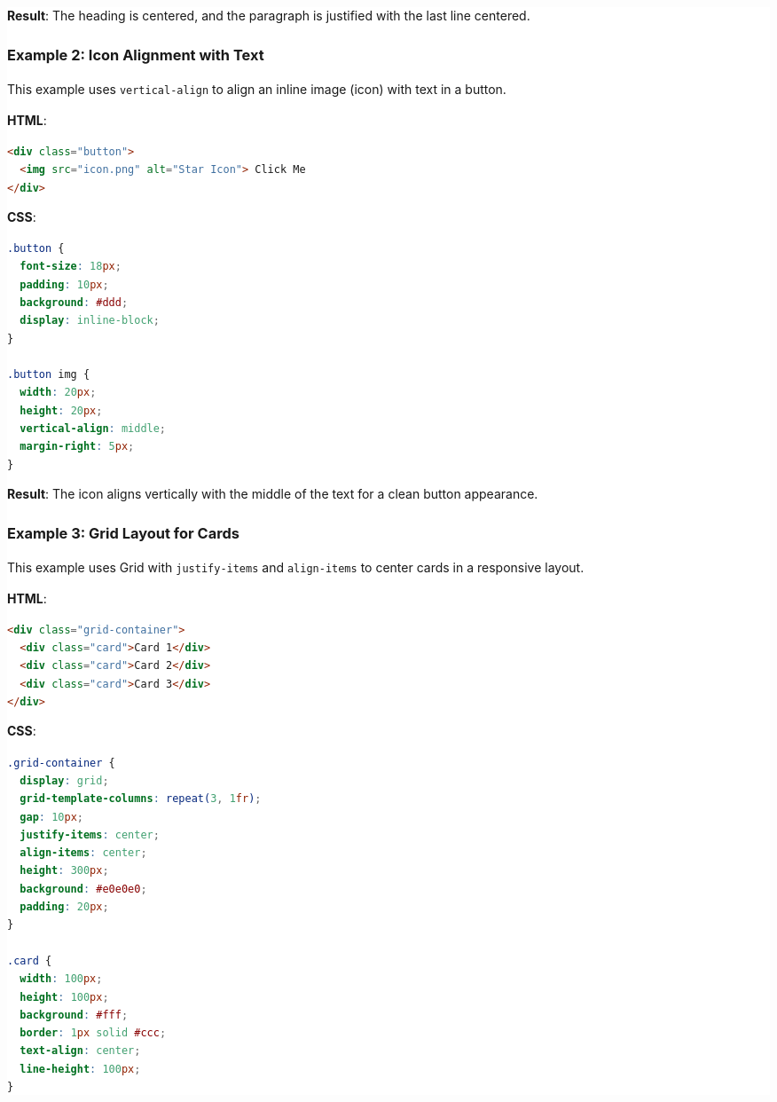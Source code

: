 **Result**: The heading is centered, and the paragraph is justified with the last line centered.

### Example 2: Icon Alignment with Text
This example uses `vertical-align` to align an inline image (icon) with text in a button.

**HTML**:
```html
<div class="button">
  <img src="icon.png" alt="Star Icon"> Click Me
</div>
```

**CSS**:
```css
.button {
  font-size: 18px;
  padding: 10px;
  background: #ddd;
  display: inline-block;
}

.button img {
  width: 20px;
  height: 20px;
  vertical-align: middle;
  margin-right: 5px;
}
```

**Result**: The icon aligns vertically with the middle of the text for a clean button appearance.

### Example 3: Grid Layout for Cards
This example uses Grid with `justify-items` and `align-items` to center cards in a responsive layout.

**HTML**:
```html
<div class="grid-container">
  <div class="card">Card 1</div>
  <div class="card">Card 2</div>
  <div class="card">Card 3</div>
</div>
```

**CSS**:
```css
.grid-container {
  display: grid;
  grid-template-columns: repeat(3, 1fr);
  gap: 10px;
  justify-items: center;
  align-items: center;
  height: 300px;
  background: #e0e0e0;
  padding: 20px;
}

.card {
  width: 100px;
  height: 100px;
  background: #fff;
  border: 1px solid #ccc;
  text-align: center;
  line-height: 100px;
}
```

